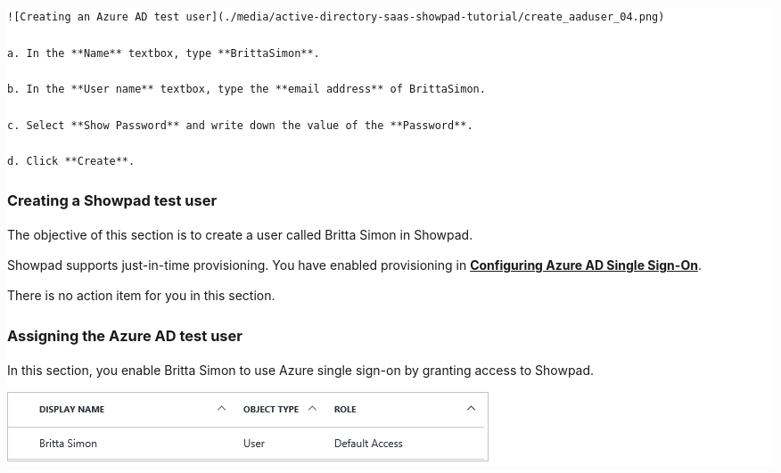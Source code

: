 	![Creating an Azure AD test user](./media/active-directory-saas-showpad-tutorial/create_aaduser_04.png) 

    a. In the **Name** textbox, type **BrittaSimon**.

    b. In the **User name** textbox, type the **email address** of BrittaSimon.

	c. Select **Show Password** and write down the value of the **Password**.

    d. Click **Create**.
 
### Creating a Showpad test user

The objective of this section is to create a user called Britta Simon in Showpad. 

Showpad supports just-in-time provisioning. You have enabled provisioning in **[Configuring Azure AD Single Sign-On](#configuring-azure-ad-single-sign-on)**. 

There is no action item for you in this section. 

### Assigning the Azure AD test user

In this section, you enable Britta Simon to use Azure single sign-on by granting access to Showpad.

![Assign User][200] 


[1]: ./media/active-directory-saas-showpad-tutorial/tutorial_general_01.png
[2]: ./media/active-directory-saas-showpad-tutorial/tutorial_general_02.png
[3]: ./media/active-directory-saas-showpad-tutorial/tutorial_general_03.png
[4]: ./media/active-directory-saas-showpad-tutorial/tutorial_general_04.png
[100]: ./media/active-directory-saas-showpad-tutorial/tutorial_general_100.png
[200]: ./media/active-directory-saas-showpad-tutorial/tutorial_general_200.png
[201]: ./media/active-directory-saas-showpad-tutorial/tutorial_general_201.png
[202]: ./media/active-directory-saas-showpad-tutorial/tutorial_general_202.png
[203]: ./media/active-directory-saas-showpad-tutorial/tutorial_general_203.png